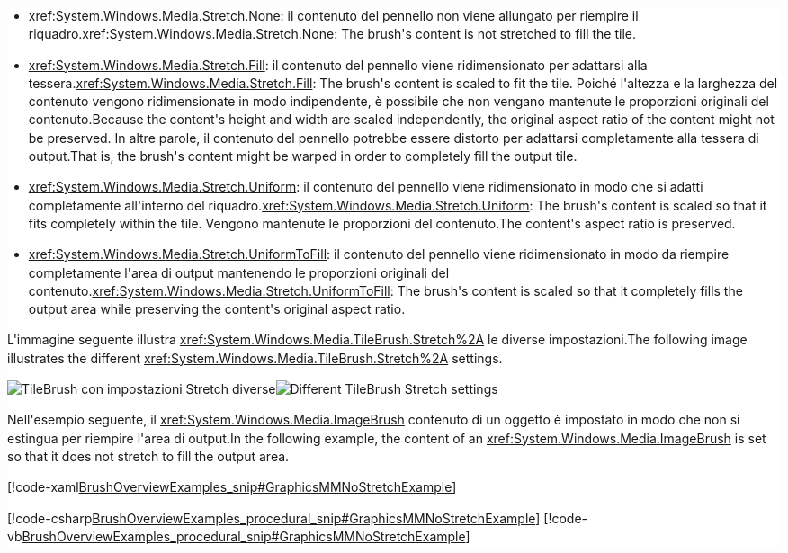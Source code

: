 - <span data-ttu-id="b7028-133"><xref:System.Windows.Media.Stretch.None>: il contenuto del pennello non viene allungato per riempire il riquadro.</span><span class="sxs-lookup"><span data-stu-id="b7028-133"><xref:System.Windows.Media.Stretch.None>: The brush's content is not stretched to fill the tile.</span></span>  
  
- <span data-ttu-id="b7028-134"><xref:System.Windows.Media.Stretch.Fill>: il contenuto del pennello viene ridimensionato per adattarsi alla tessera.</span><span class="sxs-lookup"><span data-stu-id="b7028-134"><xref:System.Windows.Media.Stretch.Fill>: The brush's content is scaled to fit the tile.</span></span> <span data-ttu-id="b7028-135">Poiché l'altezza e la larghezza del contenuto vengono ridimensionate in modo indipendente, è possibile che non vengano mantenute le proporzioni originali del contenuto.</span><span class="sxs-lookup"><span data-stu-id="b7028-135">Because the content's height and width are scaled independently, the original aspect ratio of the content might not be preserved.</span></span> <span data-ttu-id="b7028-136">In altre parole, il contenuto del pennello potrebbe essere distorto per adattarsi completamente alla tessera di output.</span><span class="sxs-lookup"><span data-stu-id="b7028-136">That is, the brush's content might be warped in order to completely fill the output tile.</span></span>  
  
- <span data-ttu-id="b7028-137"><xref:System.Windows.Media.Stretch.Uniform>: il contenuto del pennello viene ridimensionato in modo che si adatti completamente all'interno del riquadro.</span><span class="sxs-lookup"><span data-stu-id="b7028-137"><xref:System.Windows.Media.Stretch.Uniform>: The brush's content is scaled so that it fits completely within the tile.</span></span> <span data-ttu-id="b7028-138">Vengono mantenute le proporzioni del contenuto.</span><span class="sxs-lookup"><span data-stu-id="b7028-138">The content's aspect ratio is preserved.</span></span>  
  
- <span data-ttu-id="b7028-139"><xref:System.Windows.Media.Stretch.UniformToFill>: il contenuto del pennello viene ridimensionato in modo da riempire completamente l'area di output mantenendo le proporzioni originali del contenuto.</span><span class="sxs-lookup"><span data-stu-id="b7028-139"><xref:System.Windows.Media.Stretch.UniformToFill>: The brush's content is scaled so that it completely fills the output area while preserving the content's original aspect ratio.</span></span>  
  
 <span data-ttu-id="b7028-140">L'immagine seguente illustra <xref:System.Windows.Media.TileBrush.Stretch%2A> le diverse impostazioni.</span><span class="sxs-lookup"><span data-stu-id="b7028-140">The following image illustrates the different <xref:System.Windows.Media.TileBrush.Stretch%2A> settings.</span></span>  
  
 <span data-ttu-id="b7028-141">![TileBrush con impostazioni Stretch diverse](./media/img-mmgraphics-stretchenum.jpg "img_mmgraphics_stretchenum")</span><span class="sxs-lookup"><span data-stu-id="b7028-141">![Different TileBrush Stretch settings](./media/img-mmgraphics-stretchenum.jpg "img_mmgraphics_stretchenum")</span></span>  
  
 <span data-ttu-id="b7028-142">Nell'esempio seguente, il <xref:System.Windows.Media.ImageBrush> contenuto di un oggetto è impostato in modo che non si estingua per riempire l'area di output.</span><span class="sxs-lookup"><span data-stu-id="b7028-142">In the following example, the content of an <xref:System.Windows.Media.ImageBrush> is set so that it does not stretch to fill the output area.</span></span>  
  
 [!code-xaml[BrushOverviewExamples_snip#GraphicsMMNoStretchExample](~/samples/snippets/xaml/VS_Snippets_Wpf/BrushOverviewExamples_snip/XAML/StretchExample.xaml#graphicsmmnostretchexample)]  
  
 [!code-csharp[BrushOverviewExamples_procedural_snip#GraphicsMMNoStretchExample](~/samples/snippets/csharp/VS_Snippets_Wpf/BrushOverviewExamples_procedural_snip/CSharp/StretchExample.cs#graphicsmmnostretchexample)]
 [!code-vb[BrushOverviewExamples_procedural_snip#GraphicsMMNoStretchExample](~/samples/snippets/visualbasic/VS_Snippets_Wpf/BrushOverviewExamples_procedural_snip/visualbasic/stretchexample.vb#graphicsmmnostretchexample)]  
  